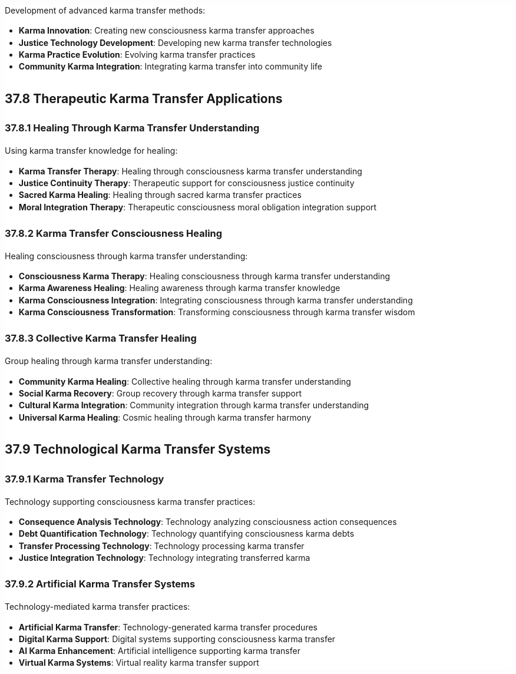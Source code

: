 Development of advanced karma transfer methods:
- **Karma Innovation**: Creating new consciousness karma transfer approaches
- **Justice Technology Development**: Developing new karma transfer technologies
- **Karma Practice Evolution**: Evolving karma transfer practices
- **Community Karma Integration**: Integrating karma transfer into community life

## 37.8 Therapeutic Karma Transfer Applications

### 37.8.1 Healing Through Karma Transfer Understanding

Using karma transfer knowledge for healing:
- **Karma Transfer Therapy**: Healing through consciousness karma transfer understanding
- **Justice Continuity Therapy**: Therapeutic support for consciousness justice continuity
- **Sacred Karma Healing**: Healing through sacred karma transfer practices
- **Moral Integration Therapy**: Therapeutic consciousness moral obligation integration support

### 37.8.2 Karma Transfer Consciousness Healing

Healing consciousness through karma transfer understanding:
- **Consciousness Karma Therapy**: Healing consciousness through karma transfer understanding
- **Karma Awareness Healing**: Healing awareness through karma transfer knowledge
- **Karma Consciousness Integration**: Integrating consciousness through karma transfer understanding
- **Karma Consciousness Transformation**: Transforming consciousness through karma transfer wisdom

### 37.8.3 Collective Karma Transfer Healing

Group healing through karma transfer understanding:
- **Community Karma Healing**: Collective healing through karma transfer understanding
- **Social Karma Recovery**: Group recovery through karma transfer support
- **Cultural Karma Integration**: Community integration through karma transfer understanding
- **Universal Karma Healing**: Cosmic healing through karma transfer harmony

## 37.9 Technological Karma Transfer Systems

### 37.9.1 Karma Transfer Technology

Technology supporting consciousness karma transfer practices:
- **Consequence Analysis Technology**: Technology analyzing consciousness action consequences
- **Debt Quantification Technology**: Technology quantifying consciousness karma debts
- **Transfer Processing Technology**: Technology processing karma transfer
- **Justice Integration Technology**: Technology integrating transferred karma

### 37.9.2 Artificial Karma Transfer Systems

Technology-mediated karma transfer practices:
- **Artificial Karma Transfer**: Technology-generated karma transfer procedures
- **Digital Karma Support**: Digital systems supporting consciousness karma transfer
- **AI Karma Enhancement**: Artificial intelligence supporting karma transfer
- **Virtual Karma Systems**: Virtual reality karma transfer support
